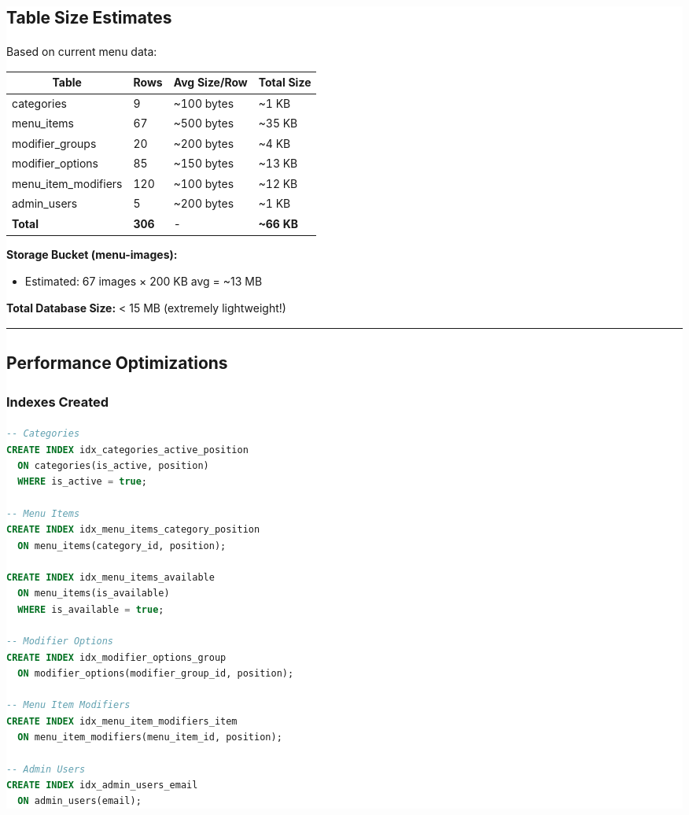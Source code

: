 
## Table Size Estimates

Based on current menu data:

| Table                  | Rows | Avg Size/Row | Total Size |
|------------------------|------|--------------|------------|
| categories             | 9    | ~100 bytes   | ~1 KB      |
| menu_items             | 67   | ~500 bytes   | ~35 KB     |
| modifier_groups        | 20   | ~200 bytes   | ~4 KB      |
| modifier_options       | 85   | ~150 bytes   | ~13 KB     |
| menu_item_modifiers    | 120  | ~100 bytes   | ~12 KB     |
| admin_users            | 5    | ~200 bytes   | ~1 KB      |
| **Total**              | **306** | -         | **~66 KB** |

**Storage Bucket (menu-images):**
- Estimated: 67 images × 200 KB avg = ~13 MB

**Total Database Size:** < 15 MB (extremely lightweight!)

---

## Performance Optimizations

### Indexes Created

```sql
-- Categories
CREATE INDEX idx_categories_active_position
  ON categories(is_active, position)
  WHERE is_active = true;

-- Menu Items
CREATE INDEX idx_menu_items_category_position
  ON menu_items(category_id, position);

CREATE INDEX idx_menu_items_available
  ON menu_items(is_available)
  WHERE is_available = true;

-- Modifier Options
CREATE INDEX idx_modifier_options_group
  ON modifier_options(modifier_group_id, position);

-- Menu Item Modifiers
CREATE INDEX idx_menu_item_modifiers_item
  ON menu_item_modifiers(menu_item_id, position);

-- Admin Users
CREATE INDEX idx_admin_users_email
  ON admin_users(email);
```
